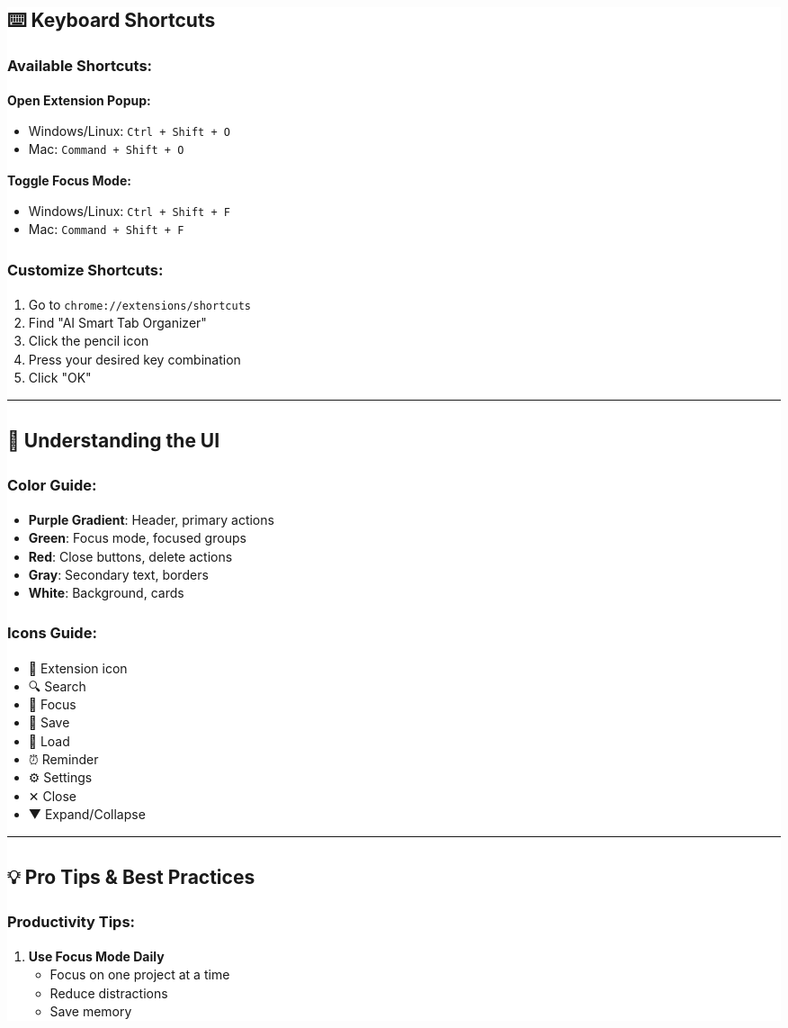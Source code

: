 
## ⌨️ Keyboard Shortcuts

### Available Shortcuts:

**Open Extension Popup:**
- Windows/Linux: `Ctrl + Shift + O`
- Mac: `Command + Shift + O`

**Toggle Focus Mode:**
- Windows/Linux: `Ctrl + Shift + F`
- Mac: `Command + Shift + F`

### Customize Shortcuts:

1. Go to `chrome://extensions/shortcuts`
2. Find "AI Smart Tab Organizer"
3. Click the pencil icon
4. Press your desired key combination
5. Click "OK"

---

## 🎨 Understanding the UI

### Color Guide:
- **Purple Gradient**: Header, primary actions
- **Green**: Focus mode, focused groups
- **Red**: Close buttons, delete actions
- **Gray**: Secondary text, borders
- **White**: Background, cards

### Icons Guide:
- 🧠 Extension icon
- 🔍 Search
- 🎯 Focus
- 💾 Save
- 📂 Load
- ⏰ Reminder
- ⚙️ Settings
- ✕ Close
- ▼ Expand/Collapse

---

## 💡 Pro Tips & Best Practices

### Productivity Tips:

1. **Use Focus Mode Daily**
   - Focus on one project at a time
   - Reduce distractions
   - Save memory
